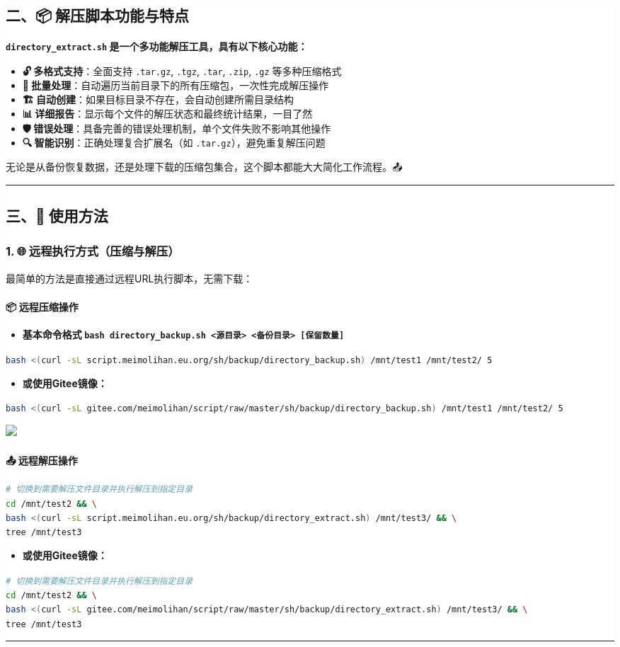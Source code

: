 
<a id="extract-features"></a>
## 二、📦 解压脚本功能与特点

**`directory_extract.sh` 是一个多功能解压工具，具有以下核心功能：**

- **🔓 多格式支持**：全面支持 `.tar.gz`, `.tgz`, `.tar`, `.zip`, `.gz` 等多种压缩格式
- **📂 批量处理**：自动遍历当前目录下的所有压缩包，一次性完成解压操作
- **🏗️ 自动创建**：如果目标目录不存在，会自动创建所需目录结构
- **📊 详细报告**：显示每个文件的解压状态和最终统计结果，一目了然
- **🛡️ 错误处理**：具备完善的错误处理机制，单个文件失败不影响其他操作
- **🔍 智能识别**：正确处理复合扩展名（如 `.tar.gz`），避免重复解压问题

无论是从备份恢复数据，还是处理下载的压缩包集合，这个脚本都能大大简化工作流程。📤

---

<a id="usage"></a>
## 三、🚀 使用方法

<a id="remote-usage"></a>
### 1. 🌐 远程执行方式（压缩与解压）

最简单的方法是直接通过远程URL执行脚本，无需下载：

<a id="remote-backup"></a>
#### 📦 远程压缩操作

- **基本命令格式 `bash directory_backup.sh <源目录> <备份目录> [保留数量]`**

```bash
bash <(curl -sL script.meimolihan.eu.org/sh/backup/directory_backup.sh) /mnt/test1 /mnt/test2/ 5
```

- **或使用Gitee镜像：**

```bash
bash <(curl -sL gitee.com/meimolihan/script/raw/master/sh/backup/directory_backup.sh) /mnt/test1 /mnt/test2/ 5
```

![](https://file.meimolihan.eu.org/screenshot/directory_backup-001.webp) 

<a id="remote-extract"></a>
#### 📤 远程解压操作

```bash
# 切换到需要解压文件目录并执行解压到指定目录
cd /mnt/test2 && \
bash <(curl -sL script.meimolihan.eu.org/sh/backup/directory_extract.sh) /mnt/test3/ && \
tree /mnt/test3
```

- **或使用Gitee镜像：**

```bash
# 切换到需要解压文件目录并执行解压到指定目录
cd /mnt/test2 && \
bash <(curl -sL gitee.com/meimolihan/script/raw/master/sh/backup/directory_extract.sh) /mnt/test3/ && \
tree /mnt/test3
```

---
